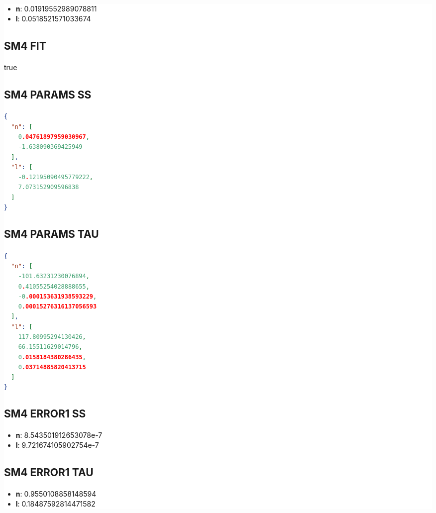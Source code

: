 - **n**: 0.01919552989078811
- **l**: 0.0518521571033674

## SM4 FIT

true

## SM4 PARAMS SS

```json
{
  "n": [
    0.04761897959030967,
    -1.638090369425949
  ],
  "l": [
    -0.12195090495779222,
    7.073152909596838
  ]
}
```

## SM4 PARAMS TAU

```json
{
  "n": [
    -101.63231230076894,
    0.41055254028888655,
    -0.000153631938593229,
    0.00015276316137056593
  ],
  "l": [
    117.80995294130426,
    66.15511629014796,
    0.0158184380286435,
    0.03714885820413715
  ]
}
```

## SM4 ERROR1 SS

- **n**: 8.543501912653078e-7
- **l**: 9.721674105902754e-7

## SM4 ERROR1 TAU

- **n**: 0.9550108858148594
- **l**: 0.18487592814471582
